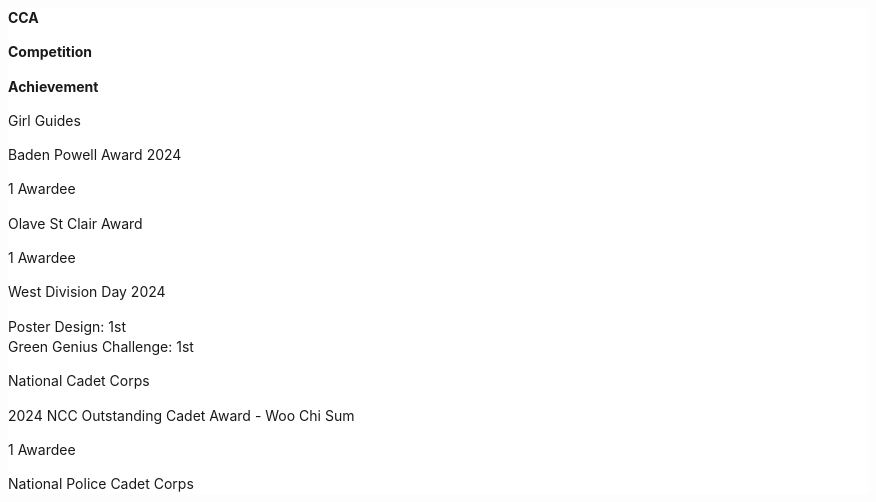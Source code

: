 <tr>
<td rowspan="1" colspan="1">
<p><strong>CCA</strong>
</p>
</td>
<td rowspan="1" colspan="1">
<p><strong>Competition</strong>
</p>
</td>
<td rowspan="1" colspan="1">
<p><strong>Achievement</strong>
</p>
</td>
</tr>
<tr>
<td rowspan="1" colspan="1">
<p>Girl Guides</p>
</td>
<td rowspan="1" colspan="1">
<p>Baden Powell Award 2024</p>
</td>
<td rowspan="1" colspan="1">
<p>1 Awardee</p>
</td>
</tr>
<tr>
<td rowspan="1" colspan="1">
<p></p>
</td>
<td rowspan="1" colspan="1">
<p>Olave St Clair Award</p>
</td>
<td rowspan="1" colspan="1">
<p>1 Awardee</p>
</td>
</tr>
<tr>
<td rowspan="1" colspan="1">
<p></p>
</td>
<td rowspan="1" colspan="1">
<p>West Division Day 2024</p>
</td>
<td rowspan="1" colspan="1">
<p>Poster Design: 1st
<br>Green Genius Challenge: 1st</p>
</td>
</tr>
<tr>
<td rowspan="1" colspan="1">
<p>National Cadet Corps</p>
</td>
<td rowspan="1" colspan="1">
<p>2024 NCC Outstanding Cadet Award - Woo Chi Sum</p>
</td>
<td rowspan="1" colspan="1">
<p>1 Awardee</p>
</td>
</tr>
<tr>
<td rowspan="1" colspan="1">
<p>National Police Cadet Corps</p>
</td>
<td rowspan="1" colspan="1">